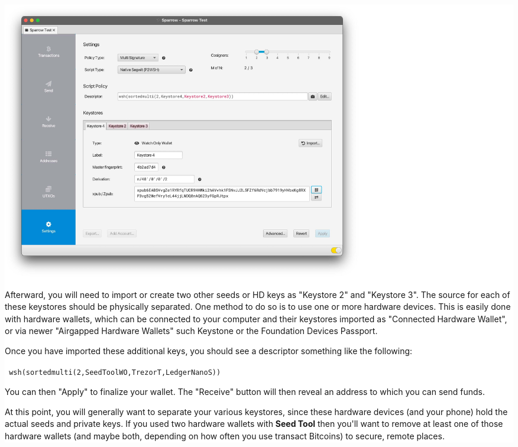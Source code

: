 <a href="../images/sparrow-multisig-5.jpg"><img src="../images/sparrow-multisig-5.jpg" width=600></a>

Afterward, you will need to import or create two other seeds or HD keys as "Keystore 2" and "Keystore 3". The source for each of these keystores should be physically separated. One method to do so is to use one or more hardware devices. This is easily done with hardware wallets, which can be connected to your computer and their keystores imported as "Connected Hardware Wallet", or via newer "Airgapped Hardware Wallets" such Keystone or the Foundation Devices Passport.

Once you have imported these additional keys, you should see a descriptor something like the following:
```
 wsh(sortedmulti(2,SeedToolWO,TrezorT,LedgerNanoS))
```
You can then "Apply" to finalize your wallet. The "Receive" button will then reveal an address to which you can send funds.

At this point, you will generally want to separate your various keystores, since these hardware devices (and your phone) hold the actual seeds and private keys. If you used two hardware wallets with **Seed Tool** then you'll want to remove at least one of those hardware wallets (and maybe both, depending on how often you use transact Bitcoins) to secure, remote places. 

